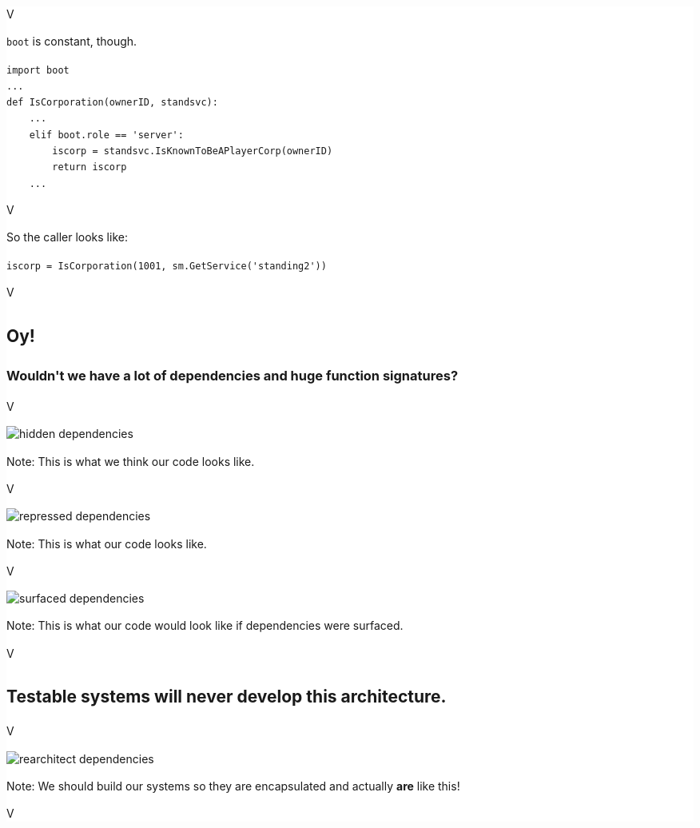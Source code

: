 V

`boot` is constant, though.

    import boot
    ...
    def IsCorporation(ownerID, standsvc):
        ...
        elif boot.role == 'server':
            iscorp = standsvc.IsKnownToBeAPlayerCorp(ownerID)
            return iscorp
        ...

V

So the caller looks like:

    iscorp = IsCorporation(1001, sm.GetService('standing2'))

V

## Oy!

### Wouldn't we have a lot of dependencies and huge function signatures?

V

![hidden dependencies](/images/depends1.png)

Note: This is what we think our code looks like.

V

![repressed dependencies](/images/depends2.png)

Note: This is what our code looks like.

V

![surfaced dependencies](/images/depends3.png)

Note: This is what our code would look like if dependencies were surfaced.

V

## Testable systems will never develop this architecture.

V

![rearchitect dependencies](/images/dependsgood.png)

Note: We should build our systems so they are encapsulated and actually
**are** like this!

V
